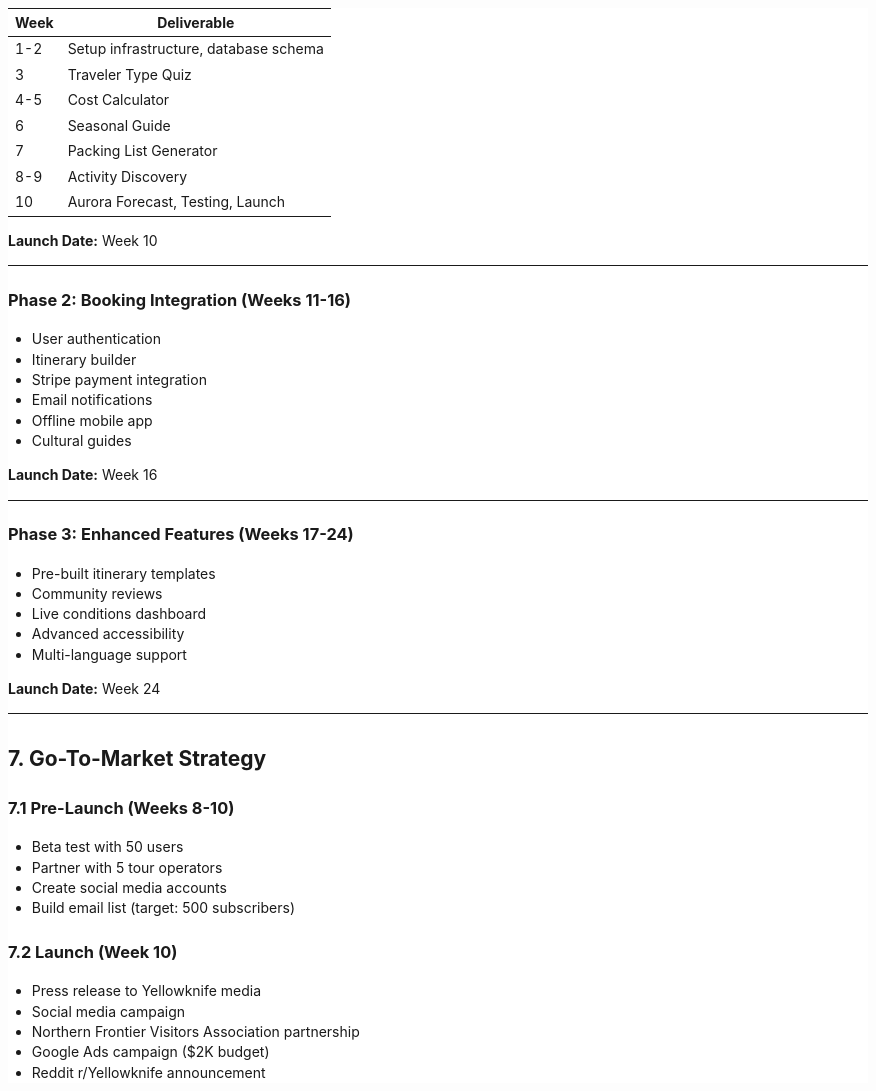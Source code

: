 | Week | Deliverable |
|------|-------------|
| 1-2 | Setup infrastructure, database schema |
| 3 | Traveler Type Quiz |
| 4-5 | Cost Calculator |
| 6 | Seasonal Guide |
| 7 | Packing List Generator |
| 8-9 | Activity Discovery |
| 10 | Aurora Forecast, Testing, Launch |

**Launch Date:** Week 10

---

### Phase 2: Booking Integration (Weeks 11-16)
- User authentication
- Itinerary builder
- Stripe payment integration
- Email notifications
- Offline mobile app
- Cultural guides

**Launch Date:** Week 16

---

### Phase 3: Enhanced Features (Weeks 17-24)
- Pre-built itinerary templates
- Community reviews
- Live conditions dashboard
- Advanced accessibility
- Multi-language support

**Launch Date:** Week 24

---

## 7. Go-To-Market Strategy

### 7.1 Pre-Launch (Weeks 8-10)
- Beta test with 50 users
- Partner with 5 tour operators
- Create social media accounts
- Build email list (target: 500 subscribers)

### 7.2 Launch (Week 10)
- Press release to Yellowknife media
- Social media campaign
- Northern Frontier Visitors Association partnership
- Google Ads campaign ($2K budget)
- Reddit r/Yellowknife announcement
